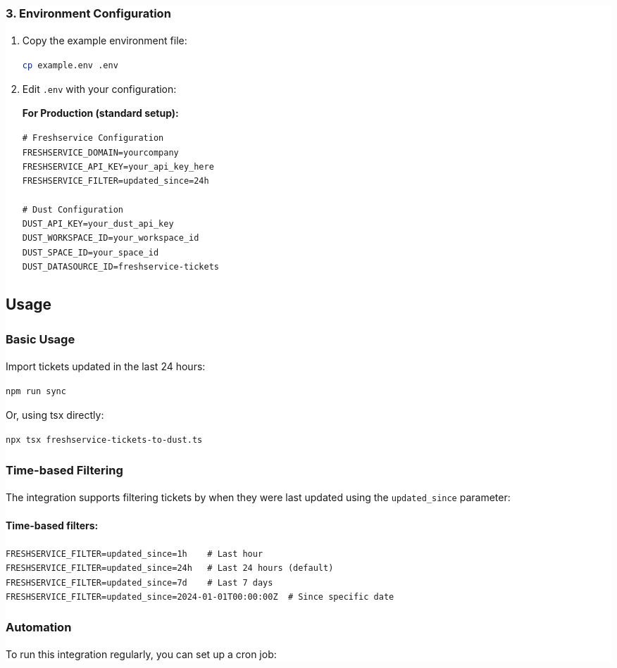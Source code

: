 ### 3. Environment Configuration

1. Copy the example environment file:
   ```bash
   cp example.env .env
   ```

2. Edit `.env` with your configuration:

   **For Production (standard setup):**
   ```env
   # Freshservice Configuration
   FRESHSERVICE_DOMAIN=yourcompany
   FRESHSERVICE_API_KEY=your_api_key_here
   FRESHSERVICE_FILTER=updated_since=24h

   # Dust Configuration
   DUST_API_KEY=your_dust_api_key
   DUST_WORKSPACE_ID=your_workspace_id
   DUST_SPACE_ID=your_space_id
   DUST_DATASOURCE_ID=freshservice-tickets
   ```

## Usage

### Basic Usage

Import tickets updated in the last 24 hours:

```bash
npm run sync
```

Or, using tsx directly:

```bash
npx tsx freshservice-tickets-to-dust.ts
```

### Time-based Filtering

The integration supports filtering tickets by when they were last updated using the `updated_since` parameter:

#### Time-based filters:
```env
FRESHSERVICE_FILTER=updated_since=1h    # Last hour
FRESHSERVICE_FILTER=updated_since=24h   # Last 24 hours (default)
FRESHSERVICE_FILTER=updated_since=7d    # Last 7 days
FRESHSERVICE_FILTER=updated_since=2024-01-01T00:00:00Z  # Since specific date
```

### Automation

To run this integration regularly, you can set up a cron job:
